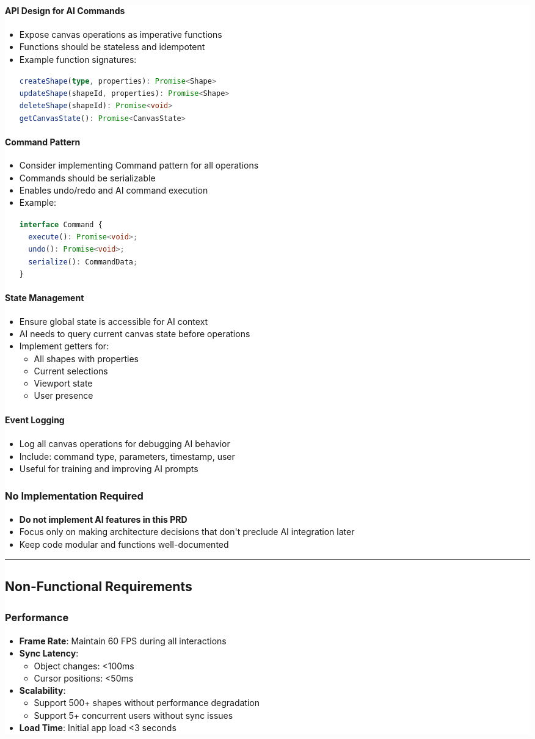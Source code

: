 #### API Design for AI Commands
- Expose canvas operations as imperative functions
- Functions should be stateless and idempotent
- Example function signatures:
  ```typescript
  createShape(type, properties): Promise<Shape>
  updateShape(shapeId, properties): Promise<Shape>
  deleteShape(shapeId): Promise<void>
  getCanvasState(): Promise<CanvasState>
  ```

#### Command Pattern
- Consider implementing Command pattern for all operations
- Commands should be serializable
- Enables undo/redo and AI command execution
- Example:
  ```typescript
  interface Command {
    execute(): Promise<void>;
    undo(): Promise<void>;
    serialize(): CommandData;
  }
  ```

#### State Management
- Ensure global state is accessible for AI context
- AI needs to query current canvas state before operations
- Implement getters for:
  - All shapes with properties
  - Current selections
  - Viewport state
  - User presence

#### Event Logging
- Log all canvas operations for debugging AI behavior
- Include: command type, parameters, timestamp, user
- Useful for training and improving AI prompts

### No Implementation Required
- **Do not implement AI features in this PRD**
- Focus only on making architecture decisions that don't preclude AI integration later
- Keep code modular and functions well-documented

---

## Non-Functional Requirements

### Performance
- **Frame Rate**: Maintain 60 FPS during all interactions
- **Sync Latency**: 
  - Object changes: <100ms
  - Cursor positions: <50ms
- **Scalability**:
  - Support 500+ shapes without performance degradation
  - Support 5+ concurrent users without sync issues
- **Load Time**: Initial app load <3 seconds
